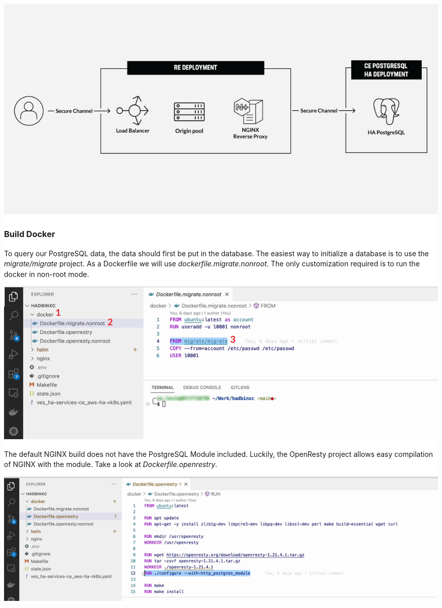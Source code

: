 ![Diagram 4](assets/diagram4.png)

### Build Docker
 
To query our PostgreSQL data, the data should first be put in the database. The easiest way to initialize a database is to use the *migrate/migrate* project. As a Dockerfile we will use *dockerfile.migrate.nonroot*. The only customization required is to run the docker in non-root mode.  

![Migrate](assets/migrate.png)
 
The default NGINX build does not have the PostgreSQL Module included. Luckily, the OpenResty project allows easy compilation of NGINX with the module. Take a look at *Dockerfile.openrestry*.
   
![Module](assets/module.png)
 